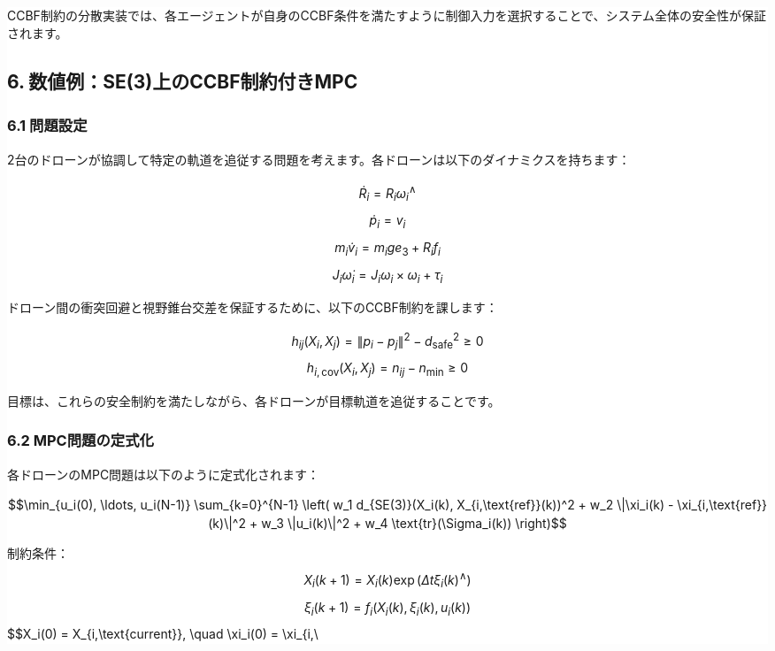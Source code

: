 CCBF制約の分散実装では、各エージェントが自身のCCBF条件を満たすように制御入力を選択することで、システム全体の安全性が保証されます。

## 6. 数値例：SE(3)上のCCBF制約付きMPC

### 6.1 問題設定

2台のドローンが協調して特定の軌道を追従する問題を考えます。各ドローンは以下のダイナミクスを持ちます：

$$\dot{R}_i = R_i \omega_i^\wedge$$
$$\dot{p}_i = v_i$$
$$m_i \dot{v}_i = m_i g e_3 + R_i f_i$$
$$J_i \dot{\omega}_i = J_i \omega_i \times \omega_i + \tau_i$$

ドローン間の衝突回避と視野錐台交差を保証するために、以下のCCBF制約を課します：

$$h_{ij}(X_i, X_j) = \|p_i - p_j\|^2 - d_{\text{safe}}^2 \geq 0$$
$$h_{i,\text{cov}}(X_i, X_j) = n_{ij} - n_{\text{min}} \geq 0$$

目標は、これらの安全制約を満たしながら、各ドローンが目標軌道を追従することです。

### 6.2 MPC問題の定式化

各ドローンのMPC問題は以下のように定式化されます：

$$\min_{u_i(0), \ldots, u_i(N-1)} \sum_{k=0}^{N-1} \left( w_1 d_{SE(3)}(X_i(k), X_{i,\text{ref}}(k))^2 + w_2 \|\xi_i(k) - \xi_{i,\text{ref}}(k)\|^2 + w_3 \|u_i(k)\|^2 + w_4 \text{tr}(\Sigma_i(k)) \right)$$

制約条件：
$$X_i(k+1) = X_i(k) \exp(\Delta t \xi_i(k)^\wedge)$$
$$\xi_i(k+1) = f_i(X_i(k), \xi_i(k), u_i(k))$$
$$X_i(0) = X_{i,\text{current}}, \quad \xi_i(0) = \xi_{i,\

